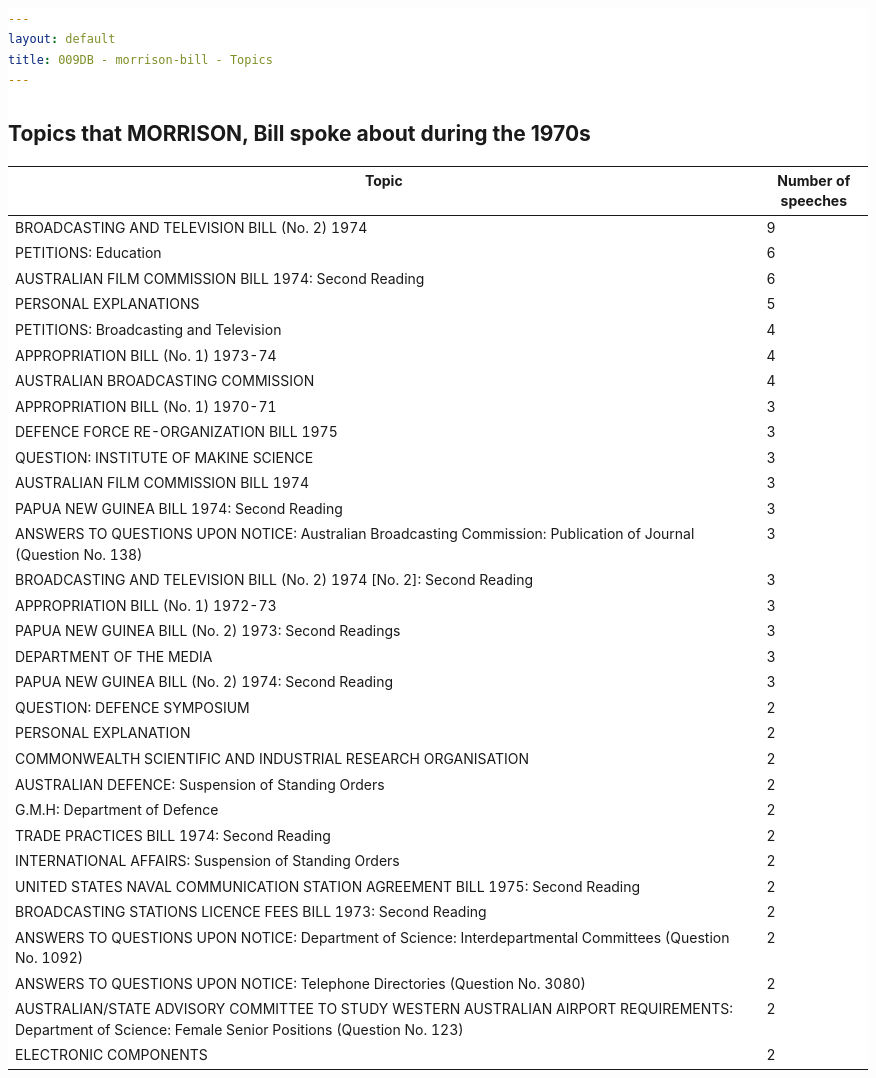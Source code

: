 ```yaml
---
layout: default
title: 009DB - morrison-bill - Topics
---
```

## Topics that MORRISON, Bill spoke about during the 1970s

| Topic | Number of speeches |
|--------------|----------------|
|BROADCASTING AND TELEVISION BILL (No. 2) 1974|9|
|PETITIONS: Education|6|
|AUSTRALIAN FILM COMMISSION BILL 1974: Second Reading|6|
|PERSONAL EXPLANATIONS|5|
|PETITIONS: Broadcasting and Television|4|
|APPROPRIATION BILL (No. 1) 1973-74|4|
|AUSTRALIAN BROADCASTING COMMISSION|4|
|APPROPRIATION BILL (No. 1) 1970-71|3|
|DEFENCE FORCE RE-ORGANIZATION BILL 1975|3|
|QUESTION: INSTITUTE OF MAKINE SCIENCE|3|
|AUSTRALIAN FILM COMMISSION BILL 1974|3|
|PAPUA NEW GUINEA BILL 1974: Second Reading|3|
|ANSWERS TO QUESTIONS UPON NOTICE: Australian Broadcasting Commission: Publication of Journal (Question No. 138)|3|
|BROADCASTING AND TELEVISION BILL (No. 2) 1974 [No. 2]: Second Reading|3|
|APPROPRIATION BILL (No. 1) 1972-73|3|
|PAPUA NEW GUINEA BILL (No. 2) 1973: Second Readings|3|
|DEPARTMENT OF THE MEDIA|3|
|PAPUA NEW GUINEA BILL (No. 2) 1974: Second Reading|3|
|QUESTION: DEFENCE SYMPOSIUM|2|
|PERSONAL EXPLANATION|2|
|COMMONWEALTH SCIENTIFIC AND INDUSTRIAL RESEARCH ORGANISATION|2|
|AUSTRALIAN DEFENCE: Suspension of Standing Orders|2|
|G.M.H: Department of Defence|2|
|TRADE PRACTICES BILL 1974: Second Reading|2|
|INTERNATIONAL AFFAIRS: Suspension of Standing Orders|2|
|UNITED STATES NAVAL COMMUNICATION STATION AGREEMENT BILL 1975: Second Reading|2|
|BROADCASTING STATIONS LICENCE FEES BILL 1973: Second Reading|2|
|ANSWERS TO QUESTIONS UPON NOTICE: Department of Science: Interdepartmental Committees (Question No. 1092)|2|
|ANSWERS TO QUESTIONS UPON NOTICE: Telephone Directories (Question No. 3080)|2|
|AUSTRALIAN/STATE ADVISORY COMMITTEE TO STUDY WESTERN AUSTRALIAN AIRPORT REQUIREMENTS: Department of Science: Female Senior Positions (Question No. 123)|2|
|ELECTRONIC COMPONENTS|2|